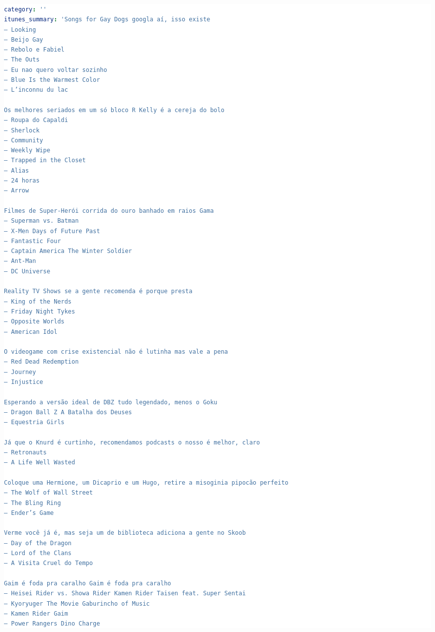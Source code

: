 ```yaml
category: ''
itunes_summary: 'Songs for Gay Dogs googla aí, isso existe
– Looking
– Beijo Gay
– Rebolo e Fabiel
– The Outs
– Eu nao quero voltar sozinho
– Blue Is the Warmest Color
– L’inconnu du lac

Os melhores seriados em um só bloco R Kelly é a cereja do bolo
– Roupa do Capaldi
– Sherlock
– Community
– Weekly Wipe
– Trapped in the Closet
– Alias
– 24 horas
– Arrow

Filmes de Super-Herói corrida do ouro banhado em raios Gama
– Superman vs. Batman
– X-Men Days of Future Past
– Fantastic Four
– Captain America The Winter Soldier
– Ant-Man
– DC Universe

Reality TV Shows se a gente recomenda é porque presta
– King of the Nerds
– Friday Night Tykes
– Opposite Worlds
– American Idol

O videogame com crise existencial não é lutinha mas vale a pena
– Red Dead Redemption
– Journey
– Injustice

Esperando a versão ideal de DBZ tudo legendado, menos o Goku
– Dragon Ball Z A Batalha dos Deuses
– Equestria Girls

Já que o Knurd é curtinho, recomendamos podcasts o nosso é melhor, claro 
– Retronauts
– A Life Well Wasted

Coloque uma Hermione, um Dicaprio e um Hugo, retire a misoginia pipocão perfeito
– The Wolf of Wall Street
– The Bling Ring
– Ender’s Game

Verme você já é, mas seja um de biblioteca adiciona a gente no Skoob
– Day of the Dragon
– Lord of the Clans
– A Visita Cruel do Tempo

Gaim é foda pra caralho Gaim é foda pra caralho
– Heisei Rider vs. Showa Rider Kamen Rider Taisen feat. Super Sentai
– Kyoryuger The Movie Gaburincho of Music
– Kamen Rider Gaim
– Power Rangers Dino Charge

```
